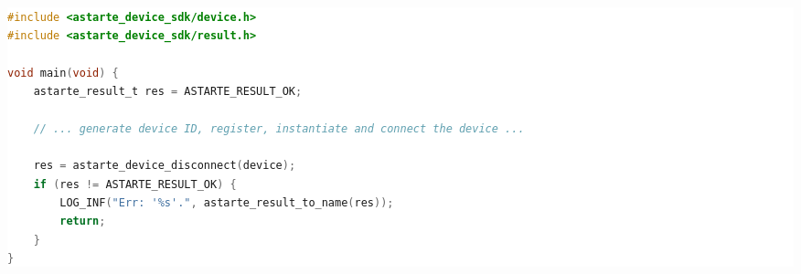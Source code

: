 ```C
#include <astarte_device_sdk/device.h>
#include <astarte_device_sdk/result.h>

void main(void) {
	astarte_result_t res = ASTARTE_RESULT_OK;

    // ... generate device ID, register, instantiate and connect the device ...

    res = astarte_device_disconnect(device);
    if (res != ASTARTE_RESULT_OK) {
		LOG_INF("Err: '%s'.", astarte_result_to_name(res));
        return;
    }
}
```
